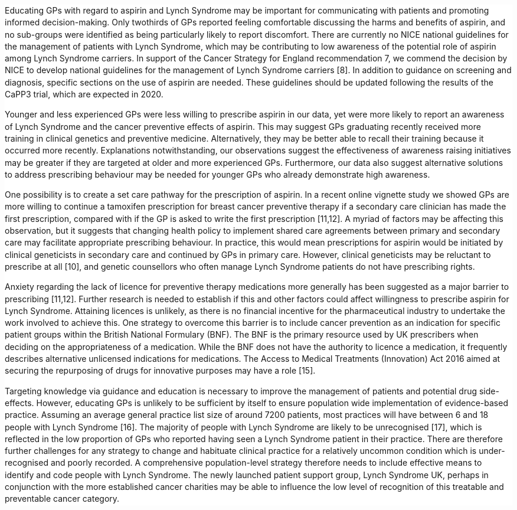 Educating GPs with regard to aspirin and Lynch Syndrome may be important for communicating with patients and promoting informed decision-making. Only twothirds of GPs reported feeling comfortable discussing the harms and benefits of aspirin, and no sub-groups were identified as being particularly likely to report discomfort. There are currently no NICE national guidelines for the management of patients with Lynch Syndrome, which may be contributing to low awareness of the potential role of aspirin among Lynch Syndrome carriers. In support of the Cancer Strategy for England recommendation 7, we commend the decision by NICE to develop national guidelines for the management of Lynch Syndrome carriers [8]. In addition to guidance on screening and diagnosis, specific sections on the use of aspirin are needed. These guidelines should be updated following the results of the CaPP3 trial, which are expected in 2020.

Younger and less experienced GPs were less willing to prescribe aspirin in our data, yet were more likely to report an awareness of Lynch Syndrome and the cancer preventive effects of aspirin. This may suggest GPs graduating recently received more training in clinical genetics and preventive medicine. Alternatively, they may be better able to recall their training because it occurred more recently. Explanations notwithstanding, our observations suggest the effectiveness of awareness raising initiatives may be greater if they are targeted at older and more experienced GPs. Furthermore, our data also suggest alternative solutions to address prescribing behaviour may be needed for younger GPs who already demonstrate high awareness.

One possibility is to create a set care pathway for the prescription of aspirin. In a recent online vignette study we showed GPs are more willing to continue a tamoxifen prescription for breast cancer preventive therapy if a secondary care clinician has made the first prescription, compared with if the GP is asked to write the first prescription [11,12]. A myriad of factors may be affecting this observation, but it suggests that changing health policy to implement shared care agreements between primary and secondary care may facilitate appropriate prescribing behaviour. In practice, this would mean prescriptions for aspirin would be initiated by clinical geneticists in secondary care and continued by GPs in primary care. However, clinical geneticists may be reluctant to prescribe at all [10], and genetic counsellors who often manage Lynch Syndrome patients do not have prescribing rights.

Anxiety regarding the lack of licence for preventive therapy medications more generally has been suggested as a major barrier to prescribing [11,12]. Further research is needed to establish if this and other factors could affect willingness to prescribe aspirin for Lynch Syndrome. Attaining licences is unlikely, as there is no financial incentive for the pharmaceutical industry to undertake the work involved to achieve this. One strategy to overcome this barrier is to include cancer prevention as an indication for specific patient groups within the British National Formulary (BNF). The BNF is the primary resource used by UK prescribers when deciding on the appropriateness of a medication. While the BNF does not have the authority to licence a medication, it frequently describes alternative unlicensed indications for medications. The Access to Medical Treatments (Innovation) Act 2016 aimed at securing the repurposing of drugs for innovative purposes may have a role [15].

Targeting knowledge via guidance and education is necessary to improve the management of patients and potential drug side-effects. However, educating GPs is unlikely to be sufficient by itself to ensure population wide implementation of evidence-based practice. Assuming an average general practice list size of around 7200 patients, most practices will have between 6 and 18 people with Lynch Syndrome [16]. The majority of people with Lynch Syndrome are likely to be unrecognised [17], which is reflected in the low proportion of GPs who reported having seen a Lynch Syndrome patient in their practice. There are therefore further challenges for any strategy to change and habituate clinical practice for a relatively uncommon condition which is under-recognised and poorly recorded. A comprehensive population-level strategy therefore needs to include effective means to identify and code people with Lynch Syndrome. The newly launched patient support group, Lynch Syndrome UK, perhaps in conjunction with the more established cancer charities may be able to influence the low level of recognition of this treatable and preventable cancer category.

